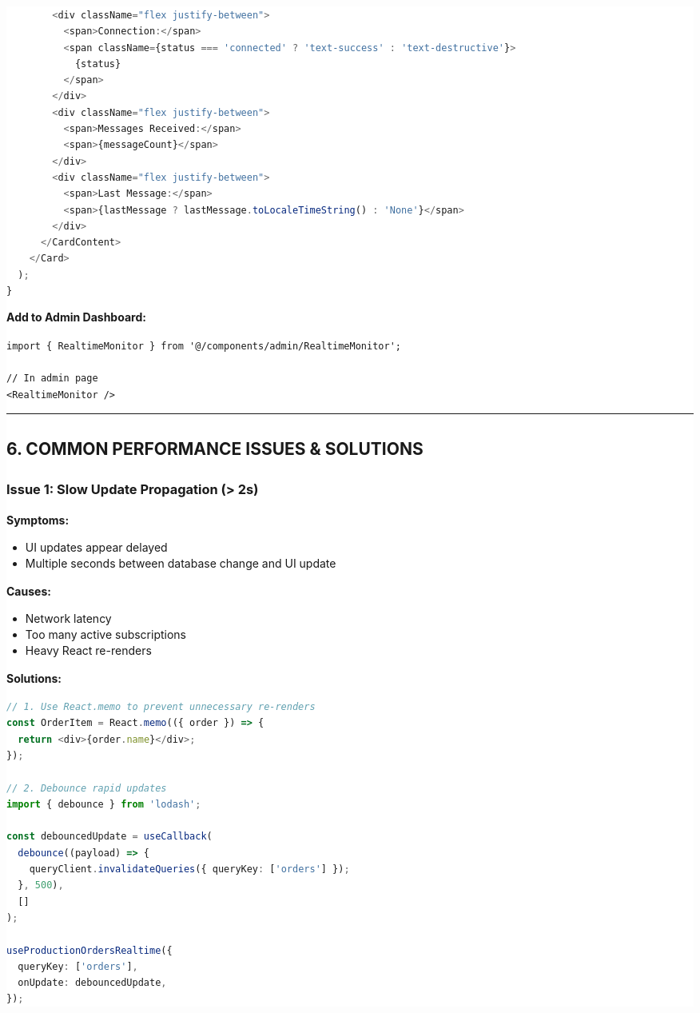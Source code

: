 ```typescript
        <div className="flex justify-between">
          <span>Connection:</span>
          <span className={status === 'connected' ? 'text-success' : 'text-destructive'}>
            {status}
          </span>
        </div>
        <div className="flex justify-between">
          <span>Messages Received:</span>
          <span>{messageCount}</span>
        </div>
        <div className="flex justify-between">
          <span>Last Message:</span>
          <span>{lastMessage ? lastMessage.toLocaleTimeString() : 'None'}</span>
        </div>
      </CardContent>
    </Card>
  );
}
```

**Add to Admin Dashboard:**
```tsx
import { RealtimeMonitor } from '@/components/admin/RealtimeMonitor';

// In admin page
<RealtimeMonitor />
```

---

## 6. COMMON PERFORMANCE ISSUES & SOLUTIONS

### Issue 1: Slow Update Propagation (> 2s)

**Symptoms:**
- UI updates appear delayed
- Multiple seconds between database change and UI update

**Causes:**
- Network latency
- Too many active subscriptions
- Heavy React re-renders

**Solutions:**
```typescript
// 1. Use React.memo to prevent unnecessary re-renders
const OrderItem = React.memo(({ order }) => {
  return <div>{order.name}</div>;
});

// 2. Debounce rapid updates
import { debounce } from 'lodash';

const debouncedUpdate = useCallback(
  debounce((payload) => {
    queryClient.invalidateQueries({ queryKey: ['orders'] });
  }, 500),
  []
);

useProductionOrdersRealtime({
  queryKey: ['orders'],
  onUpdate: debouncedUpdate,
});

```
